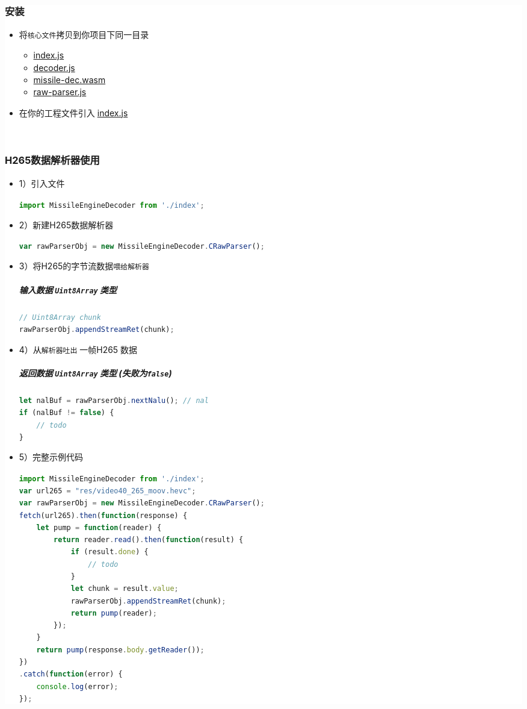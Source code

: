 ### 安装 ###

* 将`核心文件`拷贝到你项目下同一目录

	* [index.js](index.js)
	* [decoder.js](decoder.js)
	* [missile-dec.wasm](missile-dec.wasm)
	* [raw-parser.js](raw-parser.js)

* 在你的工程文件引入 [index.js](index.js)

<br>

### H265数据解析器使用 ###

* 1）引入文件

	```javascript
	import MissileEngineDecoder from './index';
	```

* 2）新建H265数据解析器

	```javascript
	var rawParserObj = new MissileEngineDecoder.CRawParser();
	```

* 3）将H265的字节流数据`喂给解析器`

	##### 输入数据 `Uint8Array` 类型

	```javascript
	// Uint8Array chunk
	rawParserObj.appendStreamRet(chunk);
	```

* 4）从`解析器吐出` 一帧H265 数据

	##### 返回数据 `Uint8Array` 类型 (失败为`false`)

	```javascript
	let nalBuf = rawParserObj.nextNalu(); // nal
    if (nalBuf != false) {
    	// todo
    }
	```

* 5）完整示例代码

	```javascript
	import MissileEngineDecoder from './index';
	var url265 = "res/video40_265_moov.hevc";
	var rawParserObj = new MissileEngineDecoder.CRawParser();
    fetch(url265).then(function(response) {
        let pump = function(reader) {
            return reader.read().then(function(result) {
                if (result.done) {
                    // todo
                }
                let chunk = result.value;
                rawParserObj.appendStreamRet(chunk);
                return pump(reader);
            });
        }
        return pump(response.body.getReader());
    })
    .catch(function(error) {
        console.log(error);
    });